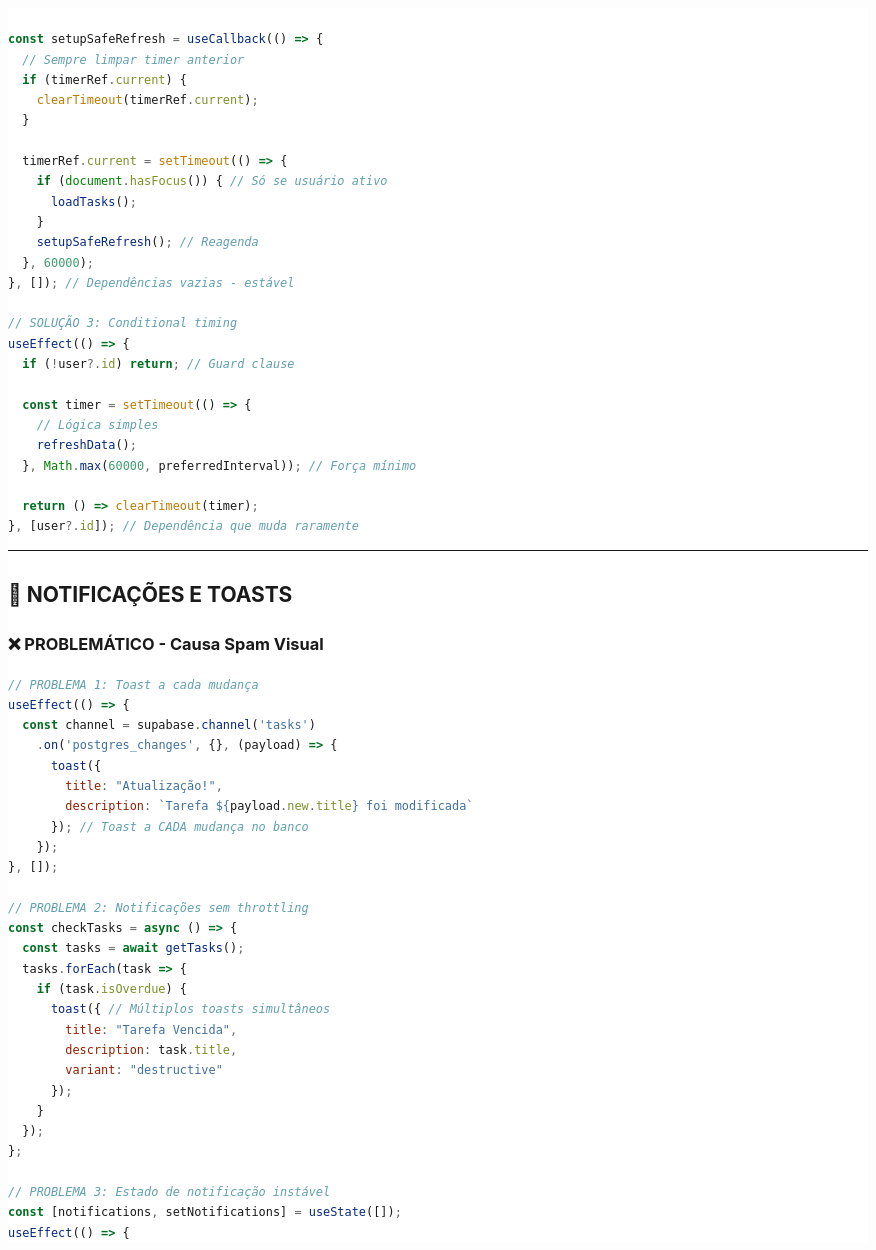 ```javascript

const setupSafeRefresh = useCallback(() => {
  // Sempre limpar timer anterior
  if (timerRef.current) {
    clearTimeout(timerRef.current);
  }
  
  timerRef.current = setTimeout(() => {
    if (document.hasFocus()) { // Só se usuário ativo
      loadTasks();
    }
    setupSafeRefresh(); // Reagenda
  }, 60000);
}, []); // Dependências vazias - estável

// SOLUÇÃO 3: Conditional timing
useEffect(() => {
  if (!user?.id) return; // Guard clause
  
  const timer = setTimeout(() => {
    // Lógica simples
    refreshData();
  }, Math.max(60000, preferredInterval)); // Força mínimo
  
  return () => clearTimeout(timer);
}, [user?.id]); // Dependência que muda raramente
```

---

## 🔔 **NOTIFICAÇÕES E TOASTS**

### ❌ **PROBLEMÁTICO - Causa Spam Visual**
```javascript
// PROBLEMA 1: Toast a cada mudança
useEffect(() => {
  const channel = supabase.channel('tasks')
    .on('postgres_changes', {}, (payload) => {
      toast({
        title: "Atualização!",
        description: `Tarefa ${payload.new.title} foi modificada`
      }); // Toast a CADA mudança no banco
    });
}, []);

// PROBLEMA 2: Notificações sem throttling
const checkTasks = async () => {
  const tasks = await getTasks();
  tasks.forEach(task => {
    if (task.isOverdue) {
      toast({ // Múltiplos toasts simultâneos
        title: "Tarefa Vencida",
        description: task.title,
        variant: "destructive"
      });
    }
  });
};

// PROBLEMA 3: Estado de notificação instável
const [notifications, setNotifications] = useState([]);
useEffect(() => {
```